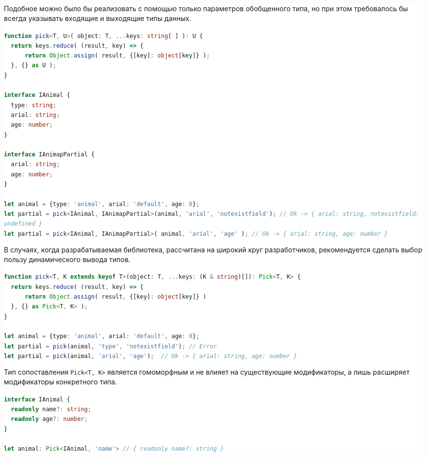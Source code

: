 Подобное можно было бы реализовать с помощью только параметров обобщенного типа, но при этом требовалось бы всегда указывать входящие и выходящие типы данных.

~~~~~typescript
function pick<T, U>( object: T, ...keys: string[ ] ): U {
  return keys.reduce( (result, key) => {
      return Object.assign( result, {[key]: object[key]} );
  }, {} as U );
}

interface IAnimal {
  type: string;
  arial: string;
  age: number;
}

interface IAnimapPartial {
  arial: string;
  age: number;
}

let animal = {type: 'animal', arial: 'default', age: 0};
let partial = pick<IAnimal, IAnimapPartial>(animal, 'arial', 'notexistfield'); // Ok -> { arial: string, notexistfield: undefined }
let partial = pick<IAnimal, IAnimapPartial>( animal, 'arial', 'age' ); // Ok -> { arial: string, age: number }
~~~~~

В случаях, когда разрабатываемая библиотека, рассчитана на широкий круг  разработчиков, рекомендуется сделать выбор пользу динамического вывода типов.

~~~~~typescript
function pick<T, K extends keyof T>(object: T, ...keys: (K & string)[]): Pick<T, K> {
  return keys.reduce( (result, key) => {
      return Object.assign( result, {[key]: object[key]} )
  }, {} as Pick<T, K> );
}

let animal = {type: 'animal', arial: 'default', age: 0};
let partial = pick(animal, 'type', 'notexistfield'); // Error
let partial = pick(animal, 'arial', 'age');  // Ok -> { arial: string, age: number }
~~~~~

Тип сопоставления `Pick<T, K>` является гомоморфным и не влияет на существующие модификаторы, а лишь расширяет модификаторы конкретного типа.

~~~~~typescript
interface IAnimal {
  readonly name?: string;
  readonly age?: number;
}

let animal: Pick<IAnimal, 'name'> // { readonly name?: string }
~~~~~


  [P in K]: T[P];
  [P in K]: T;
  [key: string]: any;
  [key: number]: any;